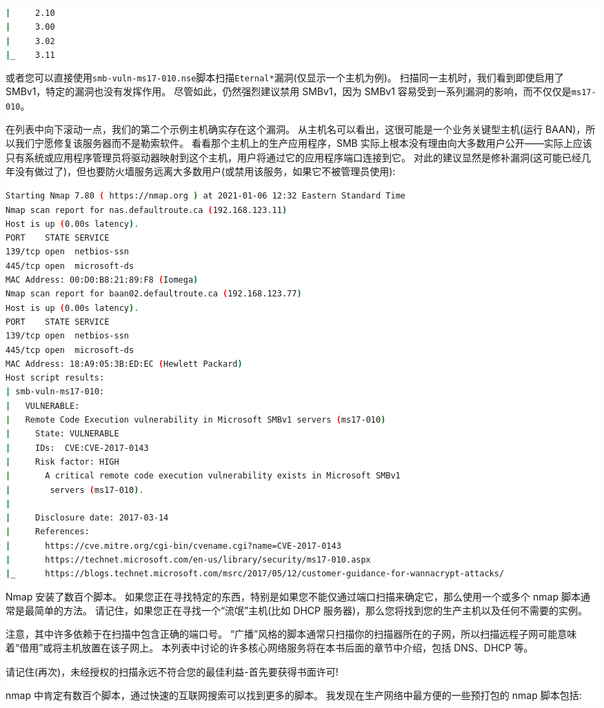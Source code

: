 ```sh
|     2.10
|     3.00
|     3.02
|_    3.11
```

或者您可以直接使用`smb-vuln-ms17-010.nse`脚本扫描`Eternal*`漏洞(仅显示一个主机为例)。 扫描同一主机时，我们看到即使启用了 SMBv1，特定的漏洞也没有发挥作用。 尽管如此，仍然强烈建议禁用 SMBv1，因为 SMBv1 容易受到一系列漏洞的影响，而不仅仅是`ms17-010`。

在列表中向下滚动一点，我们的第二个示例主机确实存在这个漏洞。 从主机名可以看出，这很可能是一个业务关键型主机(运行 BAAN)，所以我们宁愿修复该服务器而不是勒索软件。 看看那个主机上的生产应用程序，SMB 实际上根本没有理由向大多数用户公开——实际上应该只有系统或应用程序管理员将驱动器映射到这个主机，用户将通过它的应用程序端口连接到它。 对此的建议显然是修补漏洞(这可能已经几年没有做过了)，但也要防火墙服务远离大多数用户(或禁用该服务，如果它不被管理员使用):

```sh
Starting Nmap 7.80 ( https://nmap.org ) at 2021-01-06 12:32 Eastern Standard Time
Nmap scan report for nas.defaultroute.ca (192.168.123.11)
Host is up (0.00s latency).
PORT    STATE SERVICE
139/tcp open  netbios-ssn
445/tcp open  microsoft-ds
MAC Address: 00:D0:B8:21:89:F8 (Iomega)
Nmap scan report for baan02.defaultroute.ca (192.168.123.77)
Host is up (0.00s latency).
PORT    STATE SERVICE
139/tcp open  netbios-ssn
445/tcp open  microsoft-ds
MAC Address: 18:A9:05:3B:ED:EC (Hewlett Packard)
Host script results:
| smb-vuln-ms17-010: 
|   VULNERABLE:
|   Remote Code Execution vulnerability in Microsoft SMBv1 servers (ms17-010)
|     State: VULNERABLE
|     IDs:  CVE:CVE-2017-0143
|     Risk factor: HIGH
|       A critical remote code execution vulnerability exists in Microsoft SMBv1
|        servers (ms17-010).
|           
|     Disclosure date: 2017-03-14
|     References:
|       https://cve.mitre.org/cgi-bin/cvename.cgi?name=CVE-2017-0143
|       https://technet.microsoft.com/en-us/library/security/ms17-010.aspx
|_      https://blogs.technet.microsoft.com/msrc/2017/05/12/customer-guidance-for-wannacrypt-attacks/
```

Nmap 安装了数百个脚本。 如果您正在寻找特定的东西，特别是如果您不能仅通过端口扫描来确定它，那么使用一个或多个 nmap 脚本通常是最简单的方法。 请记住，如果您正在寻找一个“流氓”主机(比如 DHCP 服务器)，那么您将找到您的生产主机以及任何不需要的实例。

注意，其中许多依赖于在扫描中包含正确的端口号。 “广播”风格的脚本通常只扫描你的扫描器所在的子网，所以扫描远程子网可能意味着“借用”或将主机放置在该子网上。 本列表中讨论的许多核心网络服务将在本书后面的章节中介绍，包括 DNS、DHCP 等。

请记住(再次)，未经授权的扫描永远不符合您的最佳利益-首先要获得书面许可!

nmap 中肯定有数百个脚本，通过快速的互联网搜索可以找到更多的脚本。 我发现在生产网络中最方便的一些预打包的 nmap 脚本包括:
